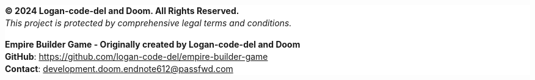 **© 2024 Logan-code-del and Doom. All Rights Reserved.**  
*This project is protected by comprehensive legal terms and conditions.*

**Empire Builder Game - Originally created by Logan-code-del and Doom**  
**GitHub**: https://github.com/logan-code-del/empire-builder-game  
**Contact**: development.doom.endnote612@passfwd.com

</div>
